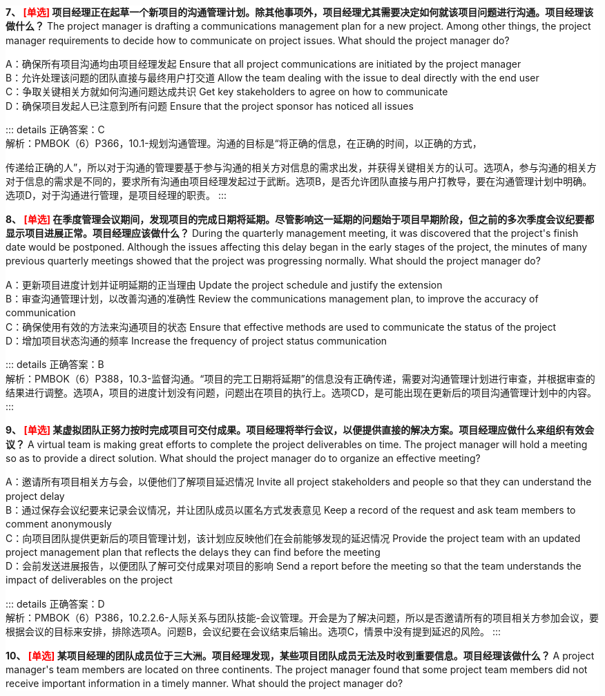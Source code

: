 **7、 <font color='red'>[单选]</font> 项目经理正在起草一个新项目的沟通管理计划。除其他事项外，项目经理尤其需要决定如何就该项目问题进行沟通。项目经理该做什么？** The project manager is drafting a communications management plan for a new project. Among other things, the project manager requirements to decide how to communicate on project issues. What should the project manager do?

A：确保所有项目沟通均由项目经理发起 Ensure that all project communications are initiated by the project manager  
B：允许处理该问题的团队直接与最终用户打交道 Allow the team dealing with the issue to deal directly with the end user  
C：争取关键相关方就如何沟通问题达成共识 Get key stakeholders to agree on how to communicate  
D：确保项目发起人已注意到所有问题 Ensure that the project sponsor has noticed all issues  

::: details 正确答案：C  
解析：PMBOK（6）P366，10.1-规划沟通管理。沟通的目标是“将正确的信息，在正确的时间，以正确的方式，

传递给正确的人”，所以对于沟通的管理要基于参与沟通的相关方对信息的需求出发，并获得关键相关方的认可。选项A，参与沟通的相关方对于信息的需求是不同的，要求所有沟通由项目经理发起过于武断。选项B，是否允许团队直接与用户打教导，要在沟通管理计划中明确。选项D，对于沟通进行管理，是项目经理的职责。
:::

**8、 <font color='red'>[单选]</font> 在季度管理会议期间，发现项目的完成日期将延期。尽管影响这一延期的问题始于项目早期阶段，但之前的多次季度会议纪要都显示项目进展正常。项目经理应该做什么？** During the quarterly management meeting, it was discovered that the project's finish date would be postponed. Although the issues affecting this delay began in the early stages of the project, the minutes of many previous quarterly meetings showed that the project was progressing normally. What should the project manager do?

A：更新项目进度计划并证明延期的正当理由 Update the project schedule and justify the extension  
B：审查沟通管理计划，以改善沟通的准确性 Review the communications management plan, to improve the accuracy of communication  
C：确保使用有效的方法来沟通项目的状态 Ensure that effective methods are used to communicate the status of the project  
D：增加项目状态沟通的频率 Increase the frequency of project status communication  

::: details 正确答案：B  
解析：PMBOK（6）P388，10.3-监督沟通。“项目的完工日期将延期”的信息没有正确传递，需要对沟通管理计划进行审查，并根据审查的结果进行调整。选项A，项目的进度计划没有问题，问题出在项目的执行上。选项CD，是可能出现在更新后的项目沟通管理计划中的内容。
:::

**9、 <font color='red'>[单选]</font> 某虚拟团队正努力按时完成项目可交付成果。项目经理将举行会议，以便提供直接的解决方案。项目经理应做什么来组织有效会议？** A virtual team is making great efforts to complete the project deliverables on time. The project manager will hold a meeting so as to provide a direct solution. What should the project manager do to organize an effective meeting?

A：邀请所有项目相关方与会，以便他们了解项目延迟情况 Invite all project stakeholders and people so that they can understand the project delay  
B：通过保存会议纪要来记录会议情况，并让团队成员以匿名方式发表意见 Keep a record of the request and ask team members to comment anonymously  
C：向项目团队提供更新后的项目管理计划，该计划应反映他们在会前能够发现的延迟情况 Provide the project team with an updated project management plan that reflects the delays they can find before the meeting  
D：会前发送进展报告，以便团队了解可交付成果对项目的影响 Send a report before the meeting so that the team understands the impact of deliverables on the project  

::: details 正确答案：D  
解析：PMBOK（6）P386，10.2.2.6-人际关系与团队技能-会议管理。开会是为了解决问题，所以是否邀请所有的项目相关方参加会议，要根据会议的目标来安排，排除选项A。问题B，会议纪要在会议结束后输出。选项C，情景中没有提到延迟的风险。
:::

**10、 <font color='red'>[单选]</font> 某项目经理的团队成员位于三大洲。项目经理发现，某些项目团队成员无法及时收到重要信息。项目经理该做什么？** A project manager's team members are located on three continents. The project manager found that some project team members did not receive important information in a timely manner. What should the project manager do?
